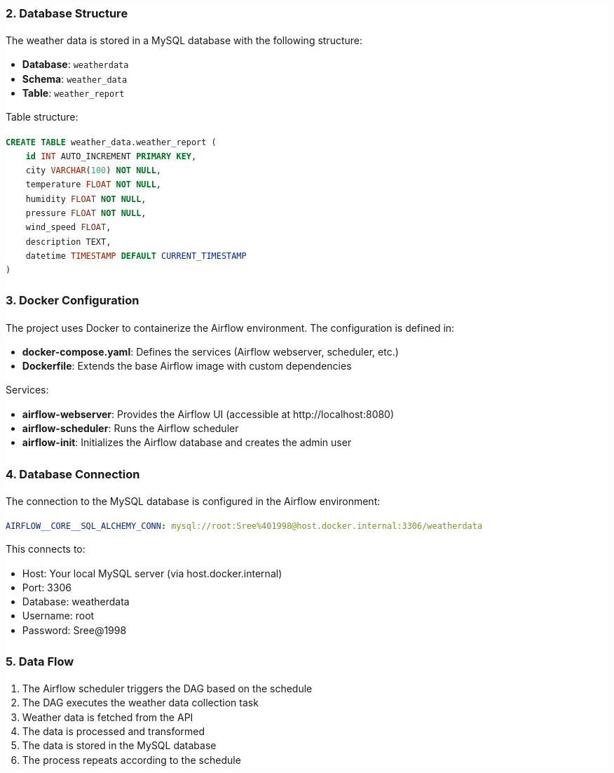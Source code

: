 ### 2. Database Structure

The weather data is stored in a MySQL database with the following structure:

- **Database**: `weatherdata`
- **Schema**: `weather_data`
- **Table**: `weather_report`

Table structure:
```sql
CREATE TABLE weather_data.weather_report (
    id INT AUTO_INCREMENT PRIMARY KEY,
    city VARCHAR(100) NOT NULL,
    temperature FLOAT NOT NULL,
    humidity FLOAT NOT NULL,
    pressure FLOAT NOT NULL,
    wind_speed FLOAT,
    description TEXT,
    datetime TIMESTAMP DEFAULT CURRENT_TIMESTAMP
)
```

### 3. Docker Configuration

The project uses Docker to containerize the Airflow environment. The configuration is defined in:

- **docker-compose.yaml**: Defines the services (Airflow webserver, scheduler, etc.)
- **Dockerfile**: Extends the base Airflow image with custom dependencies

Services:
- **airflow-webserver**: Provides the Airflow UI (accessible at http://localhost:8080)
- **airflow-scheduler**: Runs the Airflow scheduler
- **airflow-init**: Initializes the Airflow database and creates the admin user

### 4. Database Connection

The connection to the MySQL database is configured in the Airflow environment:

```yaml
AIRFLOW__CORE__SQL_ALCHEMY_CONN: mysql://root:Sree%401998@host.docker.internal:3306/weatherdata
```

This connects to:
- Host: Your local MySQL server (via host.docker.internal)
- Port: 3306
- Database: weatherdata
- Username: root
- Password: Sree@1998

### 5. Data Flow

1. The Airflow scheduler triggers the DAG based on the schedule
2. The DAG executes the weather data collection task
3. Weather data is fetched from the API
4. The data is processed and transformed
5. The data is stored in the MySQL database
6. The process repeats according to the schedule
